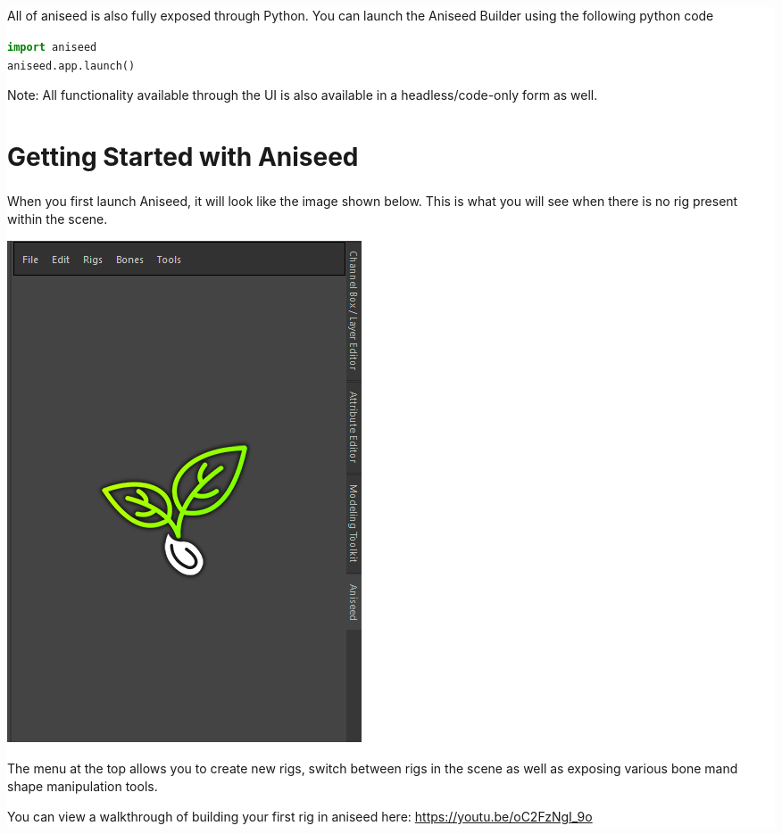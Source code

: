 All of aniseed is also fully exposed through Python. You can launch the Aniseed Builder
using the following python code

```python
import aniseed
aniseed.app.launch()
```

Note: All functionality available through the UI is also available in a headless/code-only
form as well.

# Getting Started with Aniseed

When you first launch Aniseed, it will look like the image shown below. This is what
you will see when there is no rig present within the scene. 


![Aniseed Menu](aniseed_maya/documentation/images/aniseed_no_rig.png)

The menu at the top allows you to create new rigs, switch between rigs in the scene
as well as exposing various bone mand shape manipulation tools. 

You can view a walkthrough of building your first rig in aniseed here:
https://youtu.be/oC2FzNgI_9o
